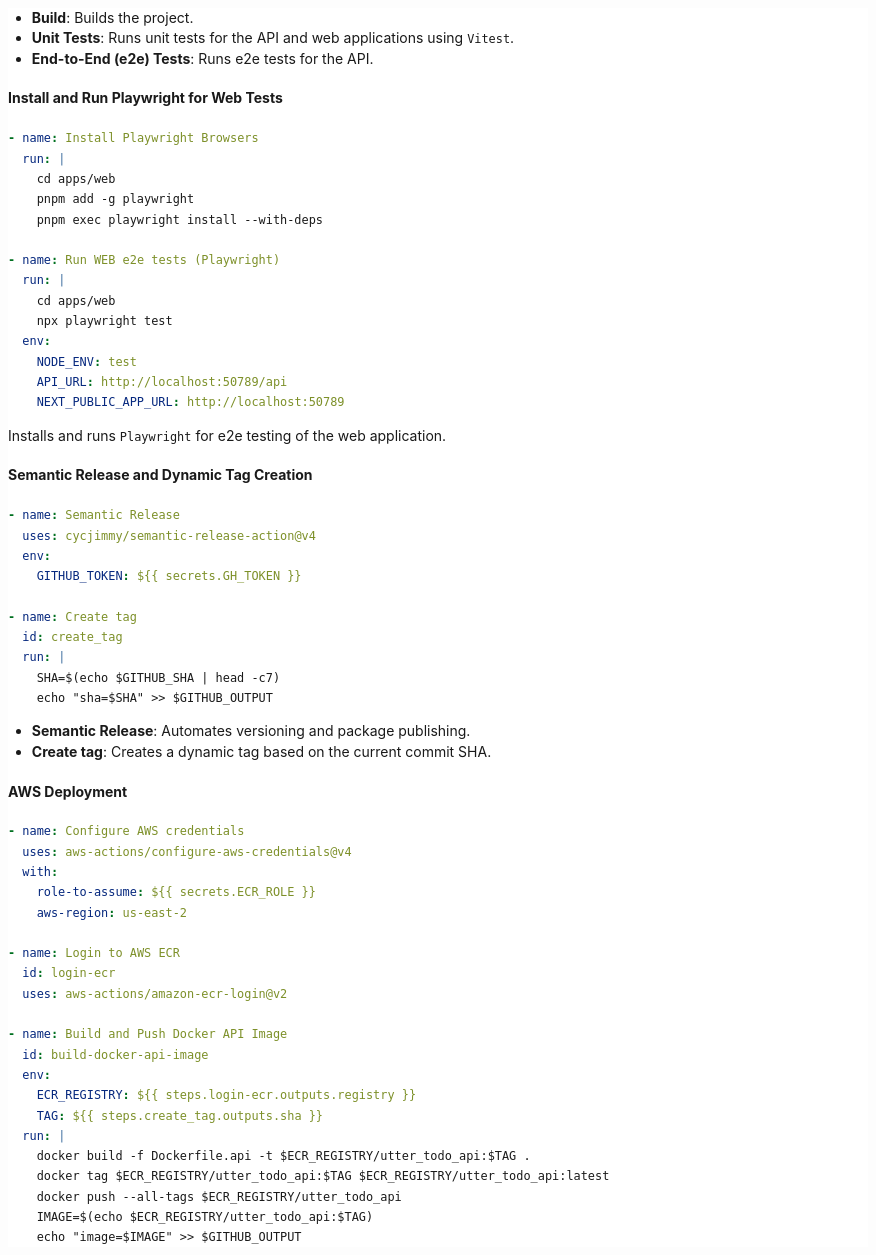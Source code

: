 - **Build**: Builds the project.
- **Unit Tests**: Runs unit tests for the API and web applications using `Vitest`.
- **End-to-End (e2e) Tests**: Runs e2e tests for the API.

#### Install and Run Playwright for Web Tests

```yaml
- name: Install Playwright Browsers
  run: |
    cd apps/web
    pnpm add -g playwright
    pnpm exec playwright install --with-deps

- name: Run WEB e2e tests (Playwright)
  run: |
    cd apps/web
    npx playwright test
  env:
    NODE_ENV: test
    API_URL: http://localhost:50789/api
    NEXT_PUBLIC_APP_URL: http://localhost:50789
```

Installs and runs `Playwright` for e2e testing of the web application.

#### Semantic Release and Dynamic Tag Creation

```yaml
- name: Semantic Release
  uses: cycjimmy/semantic-release-action@v4
  env:
    GITHUB_TOKEN: ${{ secrets.GH_TOKEN }}

- name: Create tag
  id: create_tag
  run: |
    SHA=$(echo $GITHUB_SHA | head -c7)
    echo "sha=$SHA" >> $GITHUB_OUTPUT
```

- **Semantic Release**: Automates versioning and package publishing.
- **Create tag**: Creates a dynamic tag based on the current commit SHA.

#### AWS Deployment

```yaml
- name: Configure AWS credentials
  uses: aws-actions/configure-aws-credentials@v4
  with:
    role-to-assume: ${{ secrets.ECR_ROLE }}
    aws-region: us-east-2

- name: Login to AWS ECR
  id: login-ecr
  uses: aws-actions/amazon-ecr-login@v2

- name: Build and Push Docker API Image
  id: build-docker-api-image
  env: 
    ECR_REGISTRY: ${{ steps.login-ecr.outputs.registry }}
    TAG: ${{ steps.create_tag.outputs.sha }}
  run: | 
    docker build -f Dockerfile.api -t $ECR_REGISTRY/utter_todo_api:$TAG .
    docker tag $ECR_REGISTRY/utter_todo_api:$TAG $ECR_REGISTRY/utter_todo_api:latest
    docker push --all-tags $ECR_REGISTRY/utter_todo_api
    IMAGE=$(echo $ECR_REGISTRY/utter_todo_api:$TAG)
    echo "image=$IMAGE" >> $GITHUB_OUTPUT
```